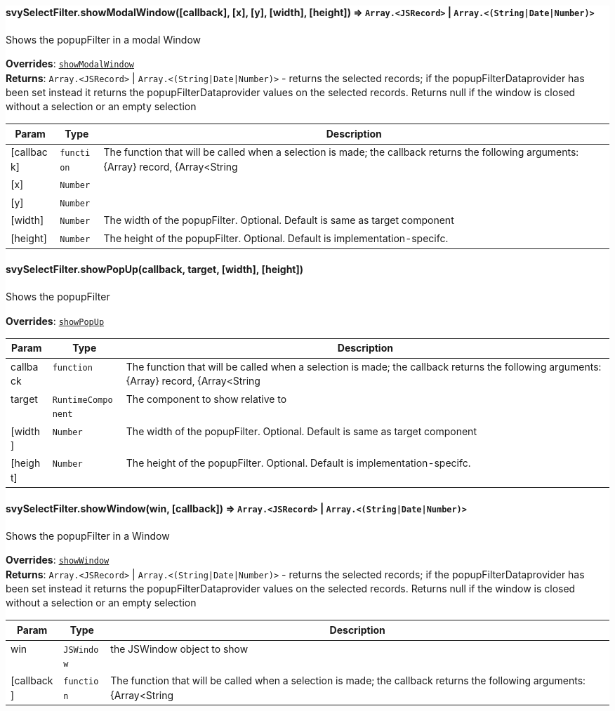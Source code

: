 #### svySelectFilter.showModalWindow(\[callback], \[x], \[y], \[width], \[height]) ⇒ `Array.<JSRecord>` | `Array.<(String|Date|Number)>`

Shows the popupFilter in a modal Window

**Overrides**: [`showModalWindow`](api-svypopupfilter-v1.md#abstractpopupfilter.showmodalwindow-callback-x-y-width-height-array.less-than-jsrecord-greater-than)\
**Returns**: `Array.<JSRecord>` | `Array.<(String|Date|Number)>` - returns the selected records; if the popupFilterDataprovider has been set instead it returns the popupFilterDataprovider values on the selected records. Returns null if the window is closed without a selection or an empty selection

| Param       | Type       | Description                                                                                                                             |
| ----------- | ---------- | --------------------------------------------------------------------------------------------------------------------------------------- |
| \[callback] | `function` | The function that will be called when a selection is made; the callback returns the following arguments: {Array} record, {Array\<String |
| \[x]        | `Number`   |                                                                                                                                         |
| \[y]        | `Number`   |                                                                                                                                         |
| \[width]    | `Number`   | The width of the popupFilter. Optional. Default is same as target component                                                             |
| \[height]   | `Number`   | The height of the popupFilter. Optional. Default is implementation-specifc.                                                             |

#### svySelectFilter.showPopUp(callback, target, \[width], \[height])

Shows the popupFilter

**Overrides**: [`showPopUp`](api-svypopupfilter-v1.md#abstractpopupfilter.showpopup-callback-target-width-height)

| Param     | Type               | Description                                                                                                                             |
| --------- | ------------------ | --------------------------------------------------------------------------------------------------------------------------------------- |
| callback  | `function`         | The function that will be called when a selection is made; the callback returns the following arguments: {Array} record, {Array\<String |
| target    | `RuntimeComponent` | The component to show relative to                                                                                                       |
| \[width]  | `Number`           | The width of the popupFilter. Optional. Default is same as target component                                                             |
| \[height] | `Number`           | The height of the popupFilter. Optional. Default is implementation-specifc.                                                             |

#### svySelectFilter.showWindow(win, \[callback]) ⇒ `Array.<JSRecord>` | `Array.<(String|Date|Number)>`

Shows the popupFilter in a Window

**Overrides**: [`showWindow`](api-svypopupfilter-v1.md#abstractpopupfilter.showwindow-win-callback-array-.less-than-string-or-date-or-number-greater-than)\
**Returns**: `Array.<JSRecord>` | `Array.<(String|Date|Number)>` - returns the selected records; if the popupFilterDataprovider has been set instead it returns the popupFilterDataprovider values on the selected records. Returns null if the window is closed without a selection or an empty selection

| Param       | Type       | Description                                                                                                             |
| ----------- | ---------- | ----------------------------------------------------------------------------------------------------------------------- |
| win         | `JSWindow` | the JSWindow object to show                                                                                             |
| \[callback] | `function` | The function that will be called when a selection is made; the callback returns the following arguments: {Array\<String |
